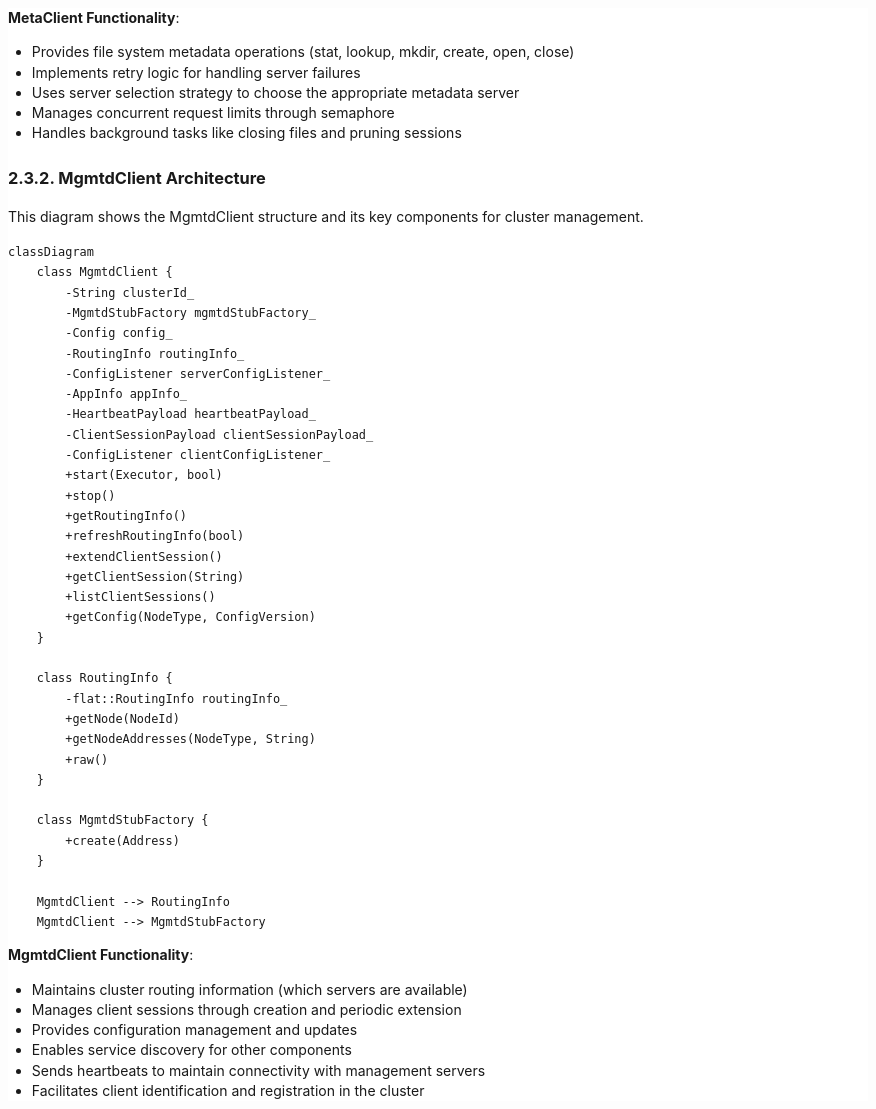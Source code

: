 **MetaClient Functionality**:
- Provides file system metadata operations (stat, lookup, mkdir, create, open, close)
- Implements retry logic for handling server failures
- Uses server selection strategy to choose the appropriate metadata server
- Manages concurrent request limits through semaphore
- Handles background tasks like closing files and pruning sessions

### 2.3.2. MgmtdClient Architecture

This diagram shows the MgmtdClient structure and its key components for cluster management.

```mermaid
classDiagram
    class MgmtdClient {
        -String clusterId_
        -MgmtdStubFactory mgmtdStubFactory_
        -Config config_
        -RoutingInfo routingInfo_
        -ConfigListener serverConfigListener_
        -AppInfo appInfo_
        -HeartbeatPayload heartbeatPayload_
        -ClientSessionPayload clientSessionPayload_
        -ConfigListener clientConfigListener_
        +start(Executor, bool)
        +stop()
        +getRoutingInfo()
        +refreshRoutingInfo(bool)
        +extendClientSession()
        +getClientSession(String)
        +listClientSessions()
        +getConfig(NodeType, ConfigVersion)
    }

    class RoutingInfo {
        -flat::RoutingInfo routingInfo_
        +getNode(NodeId)
        +getNodeAddresses(NodeType, String)
        +raw()
    }

    class MgmtdStubFactory {
        +create(Address)
    }

    MgmtdClient --> RoutingInfo
    MgmtdClient --> MgmtdStubFactory
```

**MgmtdClient Functionality**:
- Maintains cluster routing information (which servers are available)
- Manages client sessions through creation and periodic extension
- Provides configuration management and updates
- Enables service discovery for other components
- Sends heartbeats to maintain connectivity with management servers
- Facilitates client identification and registration in the cluster

